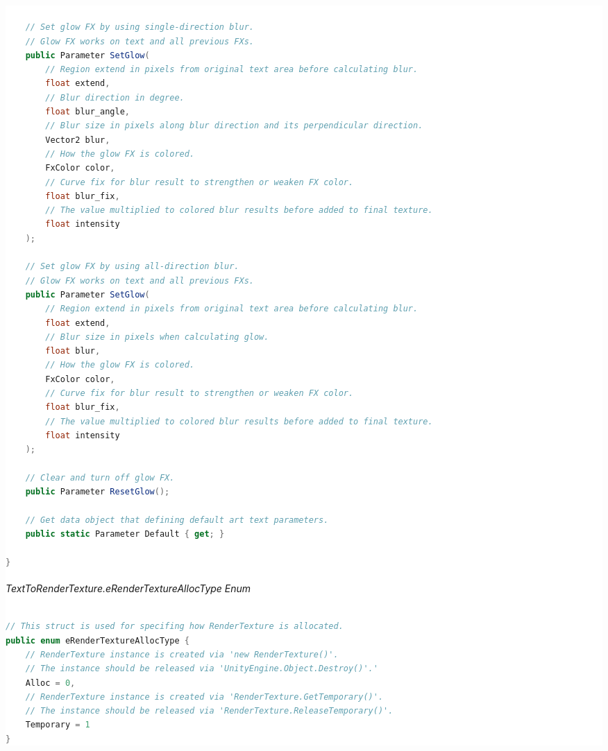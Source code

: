 ```csharp

    // Set glow FX by using single-direction blur.
    // Glow FX works on text and all previous FXs.
    public Parameter SetGlow(
        // Region extend in pixels from original text area before calculating blur.
        float extend,
        // Blur direction in degree.
        float blur_angle,
        // Blur size in pixels along blur direction and its perpendicular direction.
        Vector2 blur,
        // How the glow FX is colored.
        FxColor color,
        // Curve fix for blur result to strengthen or weaken FX color.
        float blur_fix,
        // The value multiplied to colored blur results before added to final texture.
        float intensity
    );

    // Set glow FX by using all-direction blur.
    // Glow FX works on text and all previous FXs.
    public Parameter SetGlow(
        // Region extend in pixels from original text area before calculating blur.
        float extend,
        // Blur size in pixels when calculating glow.
        float blur,
        // How the glow FX is colored.
        FxColor color,
        // Curve fix for blur result to strengthen or weaken FX color.
        float blur_fix,
        // The value multiplied to colored blur results before added to final texture.
        float intensity
    );

    // Clear and turn off glow FX.
    public Parameter ResetGlow();

    // Get data object that defining default art text parameters.
    public static Parameter Default { get; }

}
```

###### TextToRenderTexture.eRenderTextureAllocType Enum

```csharp
// This struct is used for specifing how RenderTexture is allocated.
public enum eRenderTextureAllocType {
    // RenderTexture instance is created via 'new RenderTexture()'.
    // The instance should be released via 'UnityEngine.Object.Destroy()'.'
    Alloc = 0,
    // RenderTexture instance is created via 'RenderTexture.GetTemporary()'.
    // The instance should be released via 'RenderTexture.ReleaseTemporary()'.
    Temporary = 1
}
```

